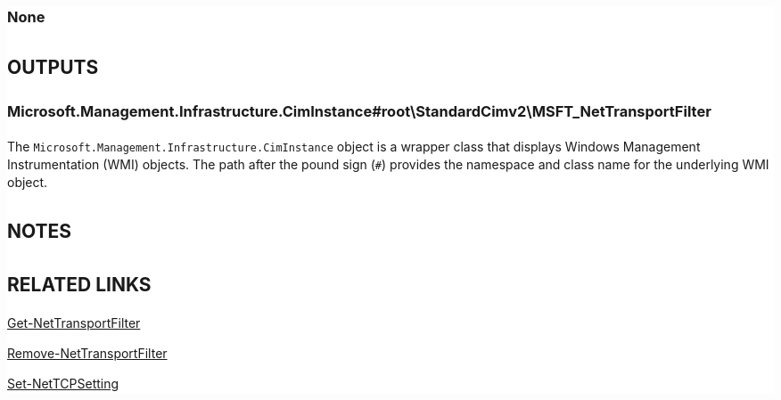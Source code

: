 ### None

## OUTPUTS

### Microsoft.Management.Infrastructure.CimInstance#root\StandardCimv2\MSFT_NetTransportFilter
The `Microsoft.Management.Infrastructure.CimInstance` object is a wrapper class that displays Windows Management Instrumentation (WMI) objects.
The path after the pound sign (`#`) provides the namespace and class name for the underlying WMI object.

## NOTES

## RELATED LINKS

[Get-NetTransportFilter](./Get-NetTransportFilter.md)

[Remove-NetTransportFilter](./Remove-NetTransportFilter.md)

[Set-NetTCPSetting](./Set-NetTCPSetting.md)

